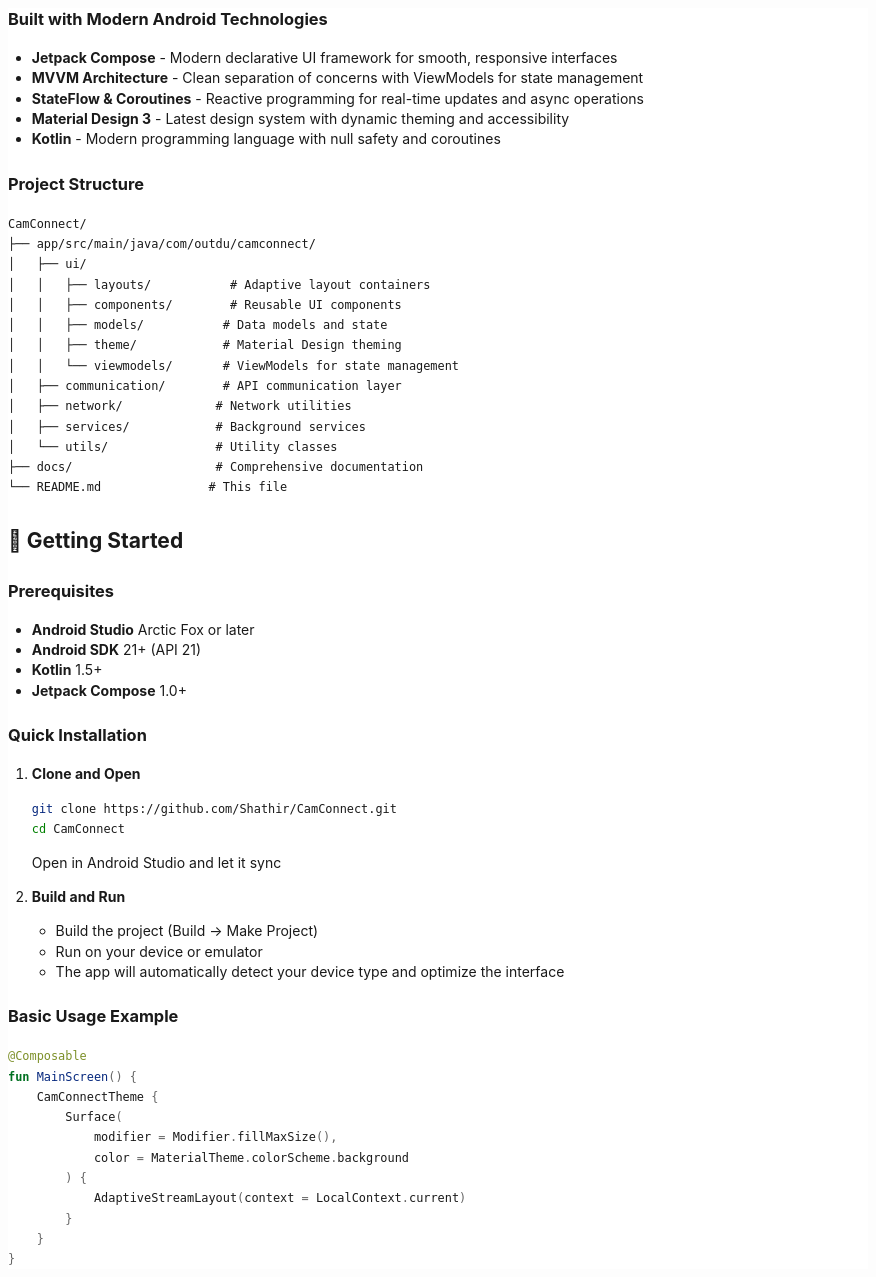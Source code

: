 ### Built with Modern Android Technologies

- **Jetpack Compose** - Modern declarative UI framework for smooth, responsive interfaces
- **MVVM Architecture** - Clean separation of concerns with ViewModels for state management
- **StateFlow & Coroutines** - Reactive programming for real-time updates and async operations
- **Material Design 3** - Latest design system with dynamic theming and accessibility
- **Kotlin** - Modern programming language with null safety and coroutines

### Project Structure
```
CamConnect/
├── app/src/main/java/com/outdu/camconnect/
│   ├── ui/
│   │   ├── layouts/           # Adaptive layout containers
│   │   ├── components/        # Reusable UI components
│   │   ├── models/           # Data models and state
│   │   ├── theme/            # Material Design theming
│   │   └── viewmodels/       # ViewModels for state management
│   ├── communication/        # API communication layer
│   ├── network/             # Network utilities
│   ├── services/            # Background services
│   └── utils/               # Utility classes
├── docs/                    # Comprehensive documentation
└── README.md               # This file
```

## 🚀 Getting Started

### Prerequisites
- **Android Studio** Arctic Fox or later
- **Android SDK** 21+ (API 21)
- **Kotlin** 1.5+
- **Jetpack Compose** 1.0+

### Quick Installation

1. **Clone and Open**
   ```bash
   git clone https://github.com/Shathir/CamConnect.git
   cd CamConnect
   ```
   Open in Android Studio and let it sync

2. **Build and Run**
   - Build the project (Build → Make Project)
   - Run on your device or emulator
   - The app will automatically detect your device type and optimize the interface

### Basic Usage Example
```kotlin
@Composable
fun MainScreen() {
    CamConnectTheme {
        Surface(
            modifier = Modifier.fillMaxSize(),
            color = MaterialTheme.colorScheme.background
        ) {
            AdaptiveStreamLayout(context = LocalContext.current)
        }
    }
}
```
